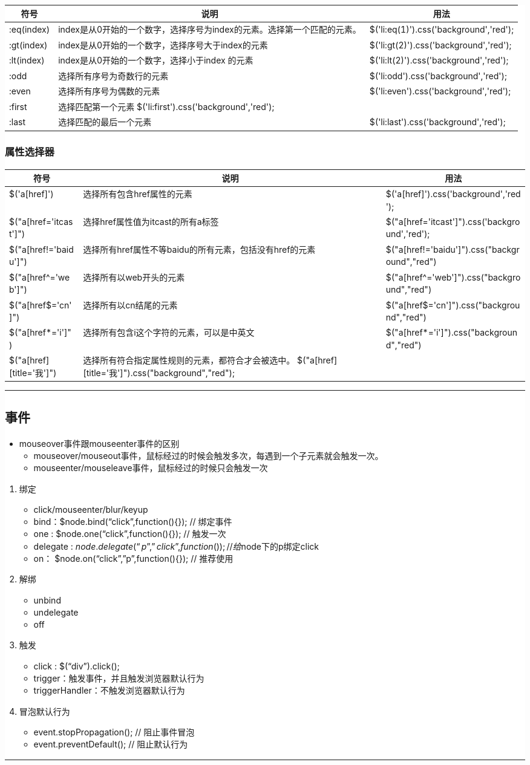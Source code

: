 符号 | 说明 | 用法
---- | ---- | ----
:eq(index) | index是从0开始的一个数字，选择序号为index的元素。选择第一个匹配的元素。 | $('li:eq(1)').css('background','red');
:gt(index) | index是从0开始的一个数字，选择序号大于index的元素 | $('li:gt(2)').css('background','red');
:lt(index) | index是从0开始的一个数字，选择小于index 的元素 | $('li:lt(2)').css('background','red');
:odd | 选择所有序号为奇数行的元素	| $('li:odd').css('background','red');
:even |	选择所有序号为偶数的元素 | $('li:even').css('background','red');
:first | 选择匹配第一个元素	$('li:first').css('background','red');
:last	| 选择匹配的最后一个元素 | $('li:last').css('background','red');

### 属性选择器

符号 | 说明 | 用法
---- | ---- | ----
$('a[href]') | 选择所有包含href属性的元素	| $('a[href]').css('background','red');
$("a[href='itcast']")	| 选择href属性值为itcast的所有a标签 | $("a[href='itcast']").css('background','red');
$("a[href!='baidu']") | 选择所有href属性不等baidu的所有元素，包括没有href的元素 | $("a[href!='baidu']").css("background","red")
$("a[href^='web']") | 选择所有以web开头的元素 | $("a[href^='web']").css("background","red")
$("a[href$='cn']") | 选择所有以cn结尾的元素	| $("a[href$='cn']").css("background","red")
$("a[href\*='i']") | 选择所有包含i这个字符的元素，可以是中英文	| $("a[href\*='i']").css("background","red")
$("a[href][title='我']") | 选择所有符合指定属性规则的元素，都符合才会被选中。	$("a[href][title='我']").css("background","red");

* * *

## 事件

+ mouseover事件跟mouseenter事件的区别
	- mouseover/mouseout事件，鼠标经过的时候会触发多次，每遇到一个子元素就会触发一次。
	- mouseenter/mouseleave事件，鼠标经过的时候只会触发一次

1. 绑定
	+ click/mouseenter/blur/keyup 
	+ bind：$node.bind(“click”,function(){}); // 绑定事件
	+ one : $node.one(“click”,function(){}); // 触发一次
	+ delegate : $node.delegate(“p”,”click”,function(){}); // 给$node下的p绑定click
	+ on： $node.on(“click”,”p”,function(){}); // 推荐使用

2. 解绑
	+ unbind
	+ undelegate	
	+ off

3. 触发
	+ click	: $(“div”).click();
	+ trigger：触发事件，并且触发浏览器默认行为
	+ triggerHandler：不触发浏览器默认行为

4. 冒泡默认行为
	+ event.stopPropagation(); // 阻止事件冒泡
	+ event.preventDefault(); // 阻止默认行为

* * *
